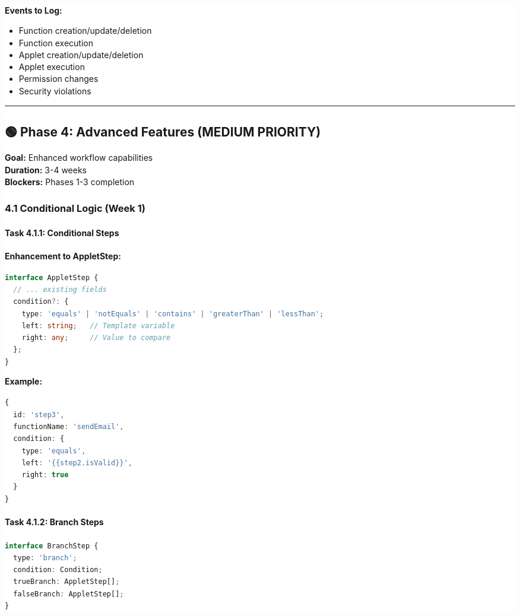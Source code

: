 **Events to Log:**
- Function creation/update/deletion
- Function execution
- Applet creation/update/deletion
- Applet execution
- Permission changes
- Security violations

---

## 🟢 Phase 4: Advanced Features (MEDIUM PRIORITY)

**Goal:** Enhanced workflow capabilities  
**Duration:** 3-4 weeks  
**Blockers:** Phases 1-3 completion

### 4.1 Conditional Logic (Week 1)

#### Task 4.1.1: Conditional Steps
**Enhancement to AppletStep:**
```typescript
interface AppletStep {
  // ... existing fields
  condition?: {
    type: 'equals' | 'notEquals' | 'contains' | 'greaterThan' | 'lessThan';
    left: string;   // Template variable
    right: any;     // Value to compare
  };
}
```

**Example:**
```typescript
{
  id: 'step3',
  functionName: 'sendEmail',
  condition: {
    type: 'equals',
    left: '{{step2.isValid}}',
    right: true
  }
}
```

#### Task 4.1.2: Branch Steps
```typescript
interface BranchStep {
  type: 'branch';
  condition: Condition;
  trueBranch: AppletStep[];
  falseBranch: AppletStep[];
}
```
